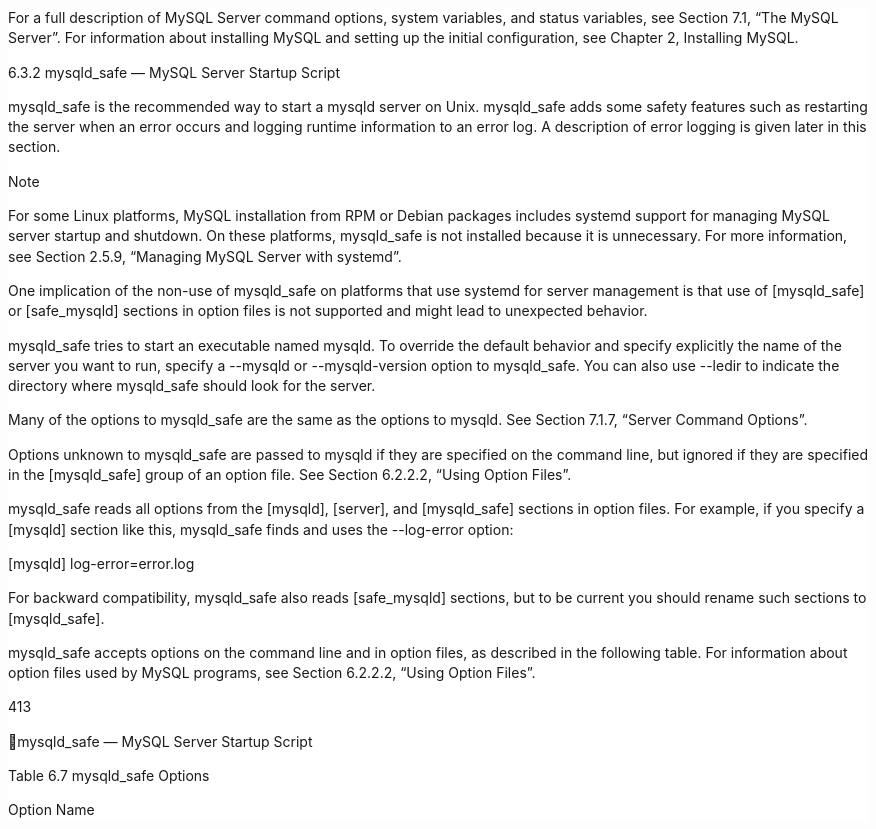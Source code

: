 For a full description of MySQL Server command options, system variables, and status variables, see
Section 7.1, “The MySQL Server”. For information about installing MySQL and setting up the initial
configuration, see Chapter 2, Installing MySQL.

6.3.2 mysqld_safe — MySQL Server Startup Script

mysqld_safe is the recommended way to start a mysqld server on Unix. mysqld_safe adds some
safety features such as restarting the server when an error occurs and logging runtime information to
an error log. A description of error logging is given later in this section.

Note

For some Linux platforms, MySQL installation from RPM or Debian packages
includes systemd support for managing MySQL server startup and shutdown.
On these platforms, mysqld_safe is not installed because it is unnecessary.
For more information, see Section 2.5.9, “Managing MySQL Server with
systemd”.

One implication of the non-use of mysqld_safe on platforms that use systemd
for server management is that use of [mysqld_safe] or [safe_mysqld]
sections in option files is not supported and might lead to unexpected behavior.

mysqld_safe tries to start an executable named mysqld. To override the default behavior and
specify explicitly the name of the server you want to run, specify a --mysqld or --mysqld-version
option to mysqld_safe. You can also use --ledir to indicate the directory where mysqld_safe
should look for the server.

Many of the options to mysqld_safe are the same as the options to mysqld. See Section 7.1.7,
“Server Command Options”.

Options unknown to mysqld_safe are passed to mysqld if they are specified on the command line,
but ignored if they are specified in the [mysqld_safe] group of an option file. See Section 6.2.2.2,
“Using Option Files”.

mysqld_safe reads all options from the [mysqld], [server], and [mysqld_safe] sections in
option files. For example, if you specify a [mysqld] section like this, mysqld_safe finds and uses
the --log-error option:

[mysqld]
log-error=error.log

For backward compatibility, mysqld_safe also reads [safe_mysqld] sections, but to be current you
should rename such sections to [mysqld_safe].

mysqld_safe accepts options on the command line and in option files, as described in the following
table. For information about option files used by MySQL programs, see Section 6.2.2.2, “Using Option
Files”.

413

mysqld_safe — MySQL Server Startup Script

Table 6.7 mysqld_safe Options

Option Name
